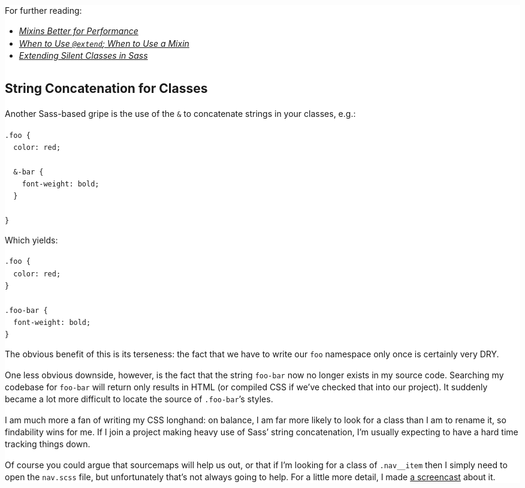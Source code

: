 For further reading:

* [<cite>Mixins Better for
  Performance</cite>](/2016/02/mixins-better-for-performance/)
* [<cite>When to Use `@extend`; When to Use a
  Mixin</cite>](/2014/11/when-to-use-extend-when-to-use-a-mixin/)
* [<cite>Extending Silent Classes in
  Sass</cite>](/2014/01/extending-silent-classes-in-sass/)

## String Concatenation for Classes

Another Sass-based gripe is the use of the `&` to concatenate strings in your
classes, e.g.:

```
.foo {
  color: red;

  &-bar {
    font-weight: bold;
  }

}
```

Which yields:

```
.foo {
  color: red;
}

.foo-bar {
  font-weight: bold;
}
```

The obvious benefit of this is its terseness: the fact that we have to write our
`foo` namespace only once is certainly very DRY.

One less obvious downside, however, is the fact that the string `foo-bar` now no
longer exists in my source code. Searching my codebase for `foo-bar` will
return only results in HTML (or compiled CSS if we’ve checked that into our
project). It suddenly became a lot more difficult to locate the source of
`.foo-bar`’s styles.

I am much more a fan of writing my CSS longhand: on balance, I am far more
likely to look for a class than I am to rename it, so findability wins for me.
If I join a project making heavy use of Sass’ string concatenation, I’m usually
expecting to have a hard time tracking things down.

Of course you could argue that sourcemaps will help us out, or that if I’m
looking for a class of `.nav__item` then I simply need to open the `nav.scss`
file, but unfortunately that’s not always going to help. For a little more
detail, I made [a screencast](https://www.youtube.com/watch?v=MGzoRM3Al40) about
it.
